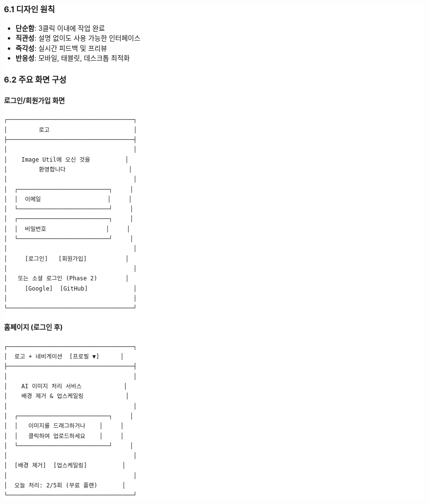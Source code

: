 ### 6.1 디자인 원칙
- **단순함**: 3클릭 이내에 작업 완료
- **직관성**: 설명 없이도 사용 가능한 인터페이스
- **즉각성**: 실시간 피드백 및 프리뷰
- **반응성**: 모바일, 태블릿, 데스크톱 최적화

### 6.2 주요 화면 구성

#### 로그인/회원가입 화면
```
┌────────────────────────────────────┐
│         로고                        │
├────────────────────────────────────┤
│                                    │
│    Image Util에 오신 것을          │
│         환영합니다                  │
│                                    │
│  ┌──────────────────────────┐     │
│  │  이메일                   │     │
│  └──────────────────────────┘     │
│  ┌──────────────────────────┐     │
│  │  비밀번호                 │     │
│  └──────────────────────────┘     │
│                                    │
│     [로그인]   [회원가입]           │
│                                    │
│   또는 소셜 로그인 (Phase 2)        │
│     [Google]  [GitHub]             │
│                                    │
└────────────────────────────────────┘
```

#### 홈페이지 (로그인 후)
```
┌────────────────────────────────────┐
│  로고 + 네비게이션  [프로필 ▼]      │
├────────────────────────────────────┤
│                                    │
│    AI 이미지 처리 서비스            │
│    배경 제거 & 업스케일링            │
│                                    │
│  ┌──────────────────────────┐     │
│  │   이미지를 드래그하거나    │     │
│  │   클릭하여 업로드하세요    │     │
│  └──────────────────────────┘     │
│                                    │
│  [배경 제거]  [업스케일링]          │
│                                    │
│  오늘 처리: 2/5회 (무료 플랜)       │
└────────────────────────────────────┘
```
